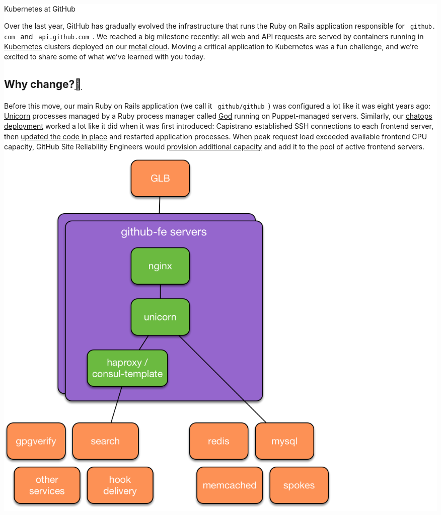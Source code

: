 Kubernetes at GitHub

Over the last year, GitHub has gradually evolved the infrastructure that runs the Ruby on Rails application responsible for ` github.com ` and ` api.github.com `. We reached a big milestone recently: all web and API requests are served by containers running in [Kubernetes](https://github.com/kubernetes/kubernetes/) clusters deployed on our [metal cloud](https://githubengineering.com/githubs-metal-cloud/). Moving a critical application to Kubernetes was a fun challenge, and we’re excited to share some of what we’ve learned with you today.

## Why change?[](https://githubengineering.com/kubernetes-at-github/#why-change)

Before this move, our main Ruby on Rails application (we call it ` github/github `) was configured a lot like it was eight years ago: [Unicorn](https://github.com/blog/517-unicorn) processes managed by a Ruby process manager called [God](http://godrb.com/) running on Puppet-managed servers. Similarly, our [chatops deployment](https://githubengineering.com/deploying-branches-to-github-com/) worked a lot like it did when it was first introduced: Capistrano established SSH connections to each frontend server, then [updated the code in place](https://github.com/blog/470-deployment-script-spring-cleaning) and restarted application processes. When peak request load exceeded available frontend CPU capacity, GitHub Site Reliability Engineers would [provision additional capacity](https://githubengineering.com/githubs-metal-cloud/) and add it to the pool of active frontend servers.

![Previous unicorn service design](../_resources/aed77e123cceea52f89e870a90f5241d.png)
